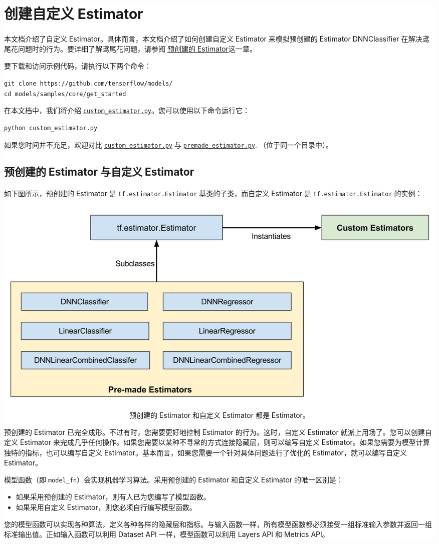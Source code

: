 # 创建自定义 Estimator

本文档介绍了自定义 Estimator。具体而言，本文档介绍了如何创建自定义 Estimator 来模拟预创建的 Estimator DNNClassifier 在解决鸢尾花问题时的行为。要详细了解鸢尾花问题，请参阅 [预创建的 Estimator](/docs/tensorflow/guide/premade_estimators)这一章。

要下载和访问示例代码，请执行以下两个命令：

```shell
git clone https://github.com/tensorflow/models/
cd models/samples/core/get_started
```
在本文档中，我们将介绍 [`custom_estimator.py`](https://github.com/tensorflow/models/blob/master/samples/core/get_started/custom_estimator.py)。您可以使用以下命令运行它：

```bsh
python custom_estimator.py
```

如果您时间并不充足，欢迎对比
[`custom_estimator.py`](https://github.com/tensorflow/models/blob/master/samples/core/get_started/custom_estimator.py)
与
[`premade_estimator.py`](https://github.com/tensorflow/models/blob/master/samples/core/get_started/premade_estimator.py).
（位于同一个目录中）。



## 预创建的 Estimator 与自定义 Estimator

如下图所示，预创建的 Estimator 是 `tf.estimator.Estimator` 基类的子类，而自定义 Estimator 是 `tf.estimator.Estimator` 的实例：

<div style="width:100%; margin:auto; margin-bottom:10px; margin-top:20px;">
<img style="display:block; margin: 0 auto"
  alt="Premade estimators are sub-classes of `Estimator`. Custom Estimators are usually (direct) instances of `Estimator`"
  src="https://raw.githubusercontent.com/ziiai/tensorflow-docs/master/images/custom_estimators/estimator_types.png">
</div>
<div style="text-align: center">
 预创建的 Estimator 和自定义 Estimator 都是 Estimator。 
</div>

预创建的 Estimator 已完全成形。不过有时，您需要更好地控制 Estimator 的行为。这时，自定义 Estimator 就派上用场了。您可以创建自定义 Estimator 来完成几乎任何操作。如果您需要以某种不寻常的方式连接隐藏层，则可以编写自定义 Estimator。如果您需要为模型计算独特的指标，也可以编写自定义 Estimator。基本而言，如果您需要一个针对具体问题进行了优化的 Estimator，就可以编写自定义 Estimator。

模型函数（即 `model_fn`）会实现机器学习算法。采用预创建的 Estimator 和自定义 Estimator 的唯一区别是：

- 如果采用预创建的 Estimator，则有人已为您编写了模型函数。
- 如果采用自定义 Estimator，则您必须自行编写模型函数。

您的模型函数可以实现各种算法，定义各种各样的隐藏层和指标。与输入函数一样，所有模型函数都必须接受一组标准输入参数并返回一组标准输出值。正如输入函数可以利用 Dataset API 一样，模型函数可以利用 Layers API 和 Metrics API。
